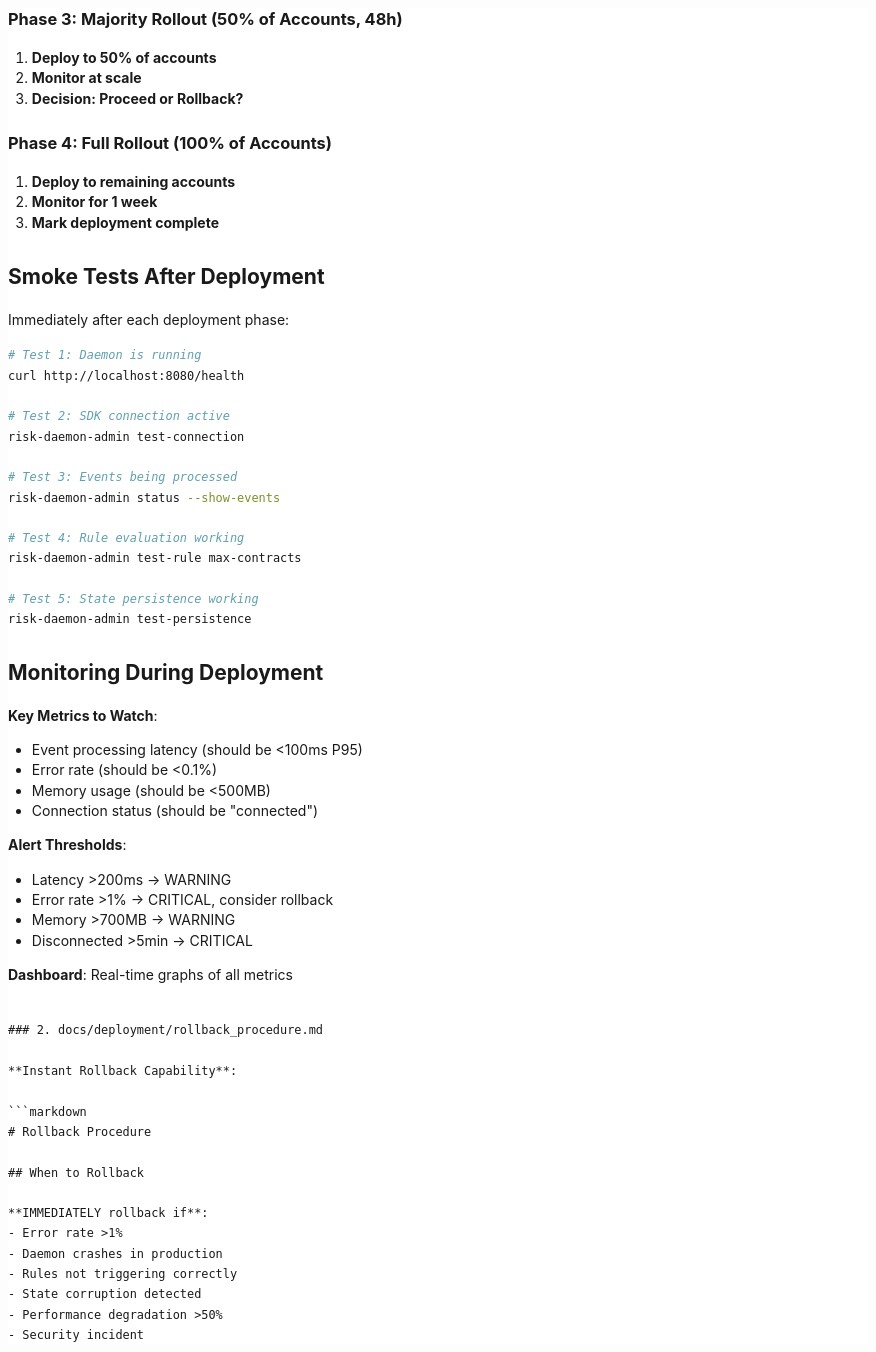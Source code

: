 ### Phase 3: Majority Rollout (50% of Accounts, 48h)
1. **Deploy to 50% of accounts**
2. **Monitor at scale**
3. **Decision: Proceed or Rollback?**

### Phase 4: Full Rollout (100% of Accounts)
1. **Deploy to remaining accounts**
2. **Monitor for 1 week**
3. **Mark deployment complete**

## Smoke Tests After Deployment

Immediately after each deployment phase:
```bash
# Test 1: Daemon is running
curl http://localhost:8080/health

# Test 2: SDK connection active
risk-daemon-admin test-connection

# Test 3: Events being processed
risk-daemon-admin status --show-events

# Test 4: Rule evaluation working
risk-daemon-admin test-rule max-contracts

# Test 5: State persistence working
risk-daemon-admin test-persistence
```

## Monitoring During Deployment

**Key Metrics to Watch**:
- Event processing latency (should be <100ms P95)
- Error rate (should be <0.1%)
- Memory usage (should be <500MB)
- Connection status (should be "connected")

**Alert Thresholds**:
- Latency >200ms → WARNING
- Error rate >1% → CRITICAL, consider rollback
- Memory >700MB → WARNING
- Disconnected >5min → CRITICAL

**Dashboard**: Real-time graphs of all metrics
```

### 2. docs/deployment/rollback_procedure.md

**Instant Rollback Capability**:

```markdown
# Rollback Procedure

## When to Rollback

**IMMEDIATELY rollback if**:
- Error rate >1%
- Daemon crashes in production
- Rules not triggering correctly
- State corruption detected
- Performance degradation >50%
- Security incident

```